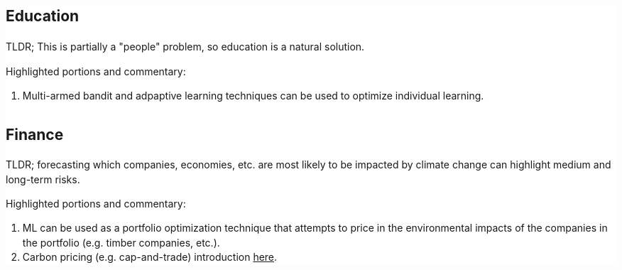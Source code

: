 ## Education
TLDR; This is partially a "people" problem, so education is a natural solution.

Highlighted portions and commentary:
1. Multi-armed bandit and adpaptive learning techniques can be used to optimize individual learning. 

## Finance
TLDR; forecasting which companies, economies, etc. are most likely to be impacted by climate change can highlight medium and long-term risks.

Highlighted portions and commentary:
1. ML can be used as a portfolio optimization technique that attempts to price in the environmental impacts of the companies in the portfolio (e.g. timber companies, etc.).
1. Carbon pricing (e.g. cap-and-trade) introduction <a href="https://media.rff.org/documents/RFF-CCIB-17.pdf" target="_blank">here</a>.